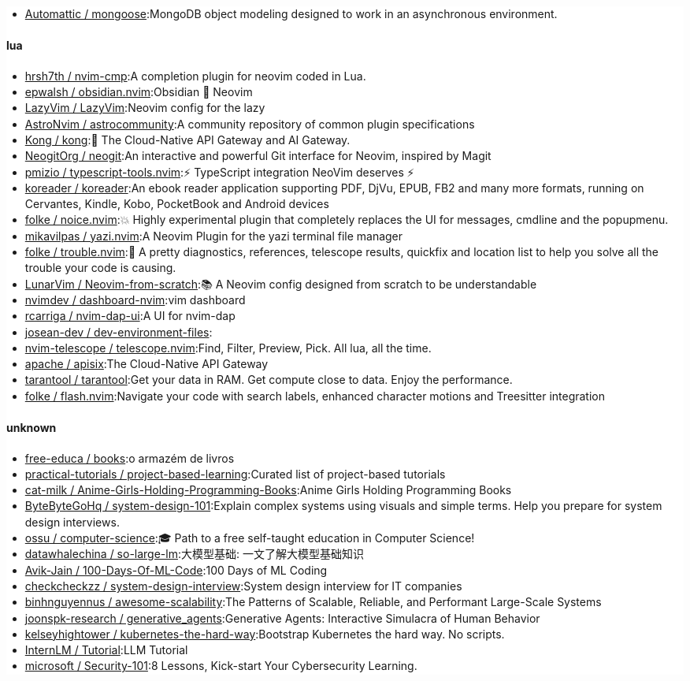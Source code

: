 * [Automattic / mongoose](https://github.com/Automattic/mongoose):MongoDB object modeling designed to work in an asynchronous environment.

#### lua
* [hrsh7th / nvim-cmp](https://github.com/hrsh7th/nvim-cmp):A completion plugin for neovim coded in Lua.
* [epwalsh / obsidian.nvim](https://github.com/epwalsh/obsidian.nvim):Obsidian 🤝 Neovim
* [LazyVim / LazyVim](https://github.com/LazyVim/LazyVim):Neovim config for the lazy
* [AstroNvim / astrocommunity](https://github.com/AstroNvim/astrocommunity):A community repository of common plugin specifications
* [Kong / kong](https://github.com/Kong/kong):🦍 The Cloud-Native API Gateway and AI Gateway.
* [NeogitOrg / neogit](https://github.com/NeogitOrg/neogit):An interactive and powerful Git interface for Neovim, inspired by Magit
* [pmizio / typescript-tools.nvim](https://github.com/pmizio/typescript-tools.nvim):⚡ TypeScript integration NeoVim deserves ⚡
* [koreader / koreader](https://github.com/koreader/koreader):An ebook reader application supporting PDF, DjVu, EPUB, FB2 and many more formats, running on Cervantes, Kindle, Kobo, PocketBook and Android devices
* [folke / noice.nvim](https://github.com/folke/noice.nvim):💥 Highly experimental plugin that completely replaces the UI for messages, cmdline and the popupmenu.
* [mikavilpas / yazi.nvim](https://github.com/mikavilpas/yazi.nvim):A Neovim Plugin for the yazi terminal file manager
* [folke / trouble.nvim](https://github.com/folke/trouble.nvim):🚦 A pretty diagnostics, references, telescope results, quickfix and location list to help you solve all the trouble your code is causing.
* [LunarVim / Neovim-from-scratch](https://github.com/LunarVim/Neovim-from-scratch):📚 A Neovim config designed from scratch to be understandable
* [nvimdev / dashboard-nvim](https://github.com/nvimdev/dashboard-nvim):vim dashboard
* [rcarriga / nvim-dap-ui](https://github.com/rcarriga/nvim-dap-ui):A UI for nvim-dap
* [josean-dev / dev-environment-files](https://github.com/josean-dev/dev-environment-files):
* [nvim-telescope / telescope.nvim](https://github.com/nvim-telescope/telescope.nvim):Find, Filter, Preview, Pick. All lua, all the time.
* [apache / apisix](https://github.com/apache/apisix):The Cloud-Native API Gateway
* [tarantool / tarantool](https://github.com/tarantool/tarantool):Get your data in RAM. Get compute close to data. Enjoy the performance.
* [folke / flash.nvim](https://github.com/folke/flash.nvim):Navigate your code with search labels, enhanced character motions and Treesitter integration

#### unknown
* [free-educa / books](https://github.com/free-educa/books):o armazém de livros
* [practical-tutorials / project-based-learning](https://github.com/practical-tutorials/project-based-learning):Curated list of project-based tutorials
* [cat-milk / Anime-Girls-Holding-Programming-Books](https://github.com/cat-milk/Anime-Girls-Holding-Programming-Books):Anime Girls Holding Programming Books
* [ByteByteGoHq / system-design-101](https://github.com/ByteByteGoHq/system-design-101):Explain complex systems using visuals and simple terms. Help you prepare for system design interviews.
* [ossu / computer-science](https://github.com/ossu/computer-science):🎓 Path to a free self-taught education in Computer Science!
* [datawhalechina / so-large-lm](https://github.com/datawhalechina/so-large-lm):大模型基础: 一文了解大模型基础知识
* [Avik-Jain / 100-Days-Of-ML-Code](https://github.com/Avik-Jain/100-Days-Of-ML-Code):100 Days of ML Coding
* [checkcheckzz / system-design-interview](https://github.com/checkcheckzz/system-design-interview):System design interview for IT companies
* [binhnguyennus / awesome-scalability](https://github.com/binhnguyennus/awesome-scalability):The Patterns of Scalable, Reliable, and Performant Large-Scale Systems
* [joonspk-research / generative_agents](https://github.com/joonspk-research/generative_agents):Generative Agents: Interactive Simulacra of Human Behavior
* [kelseyhightower / kubernetes-the-hard-way](https://github.com/kelseyhightower/kubernetes-the-hard-way):Bootstrap Kubernetes the hard way. No scripts.
* [InternLM / Tutorial](https://github.com/InternLM/Tutorial):LLM Tutorial
* [microsoft / Security-101](https://github.com/microsoft/Security-101):8 Lessons, Kick-start Your Cybersecurity Learning.
